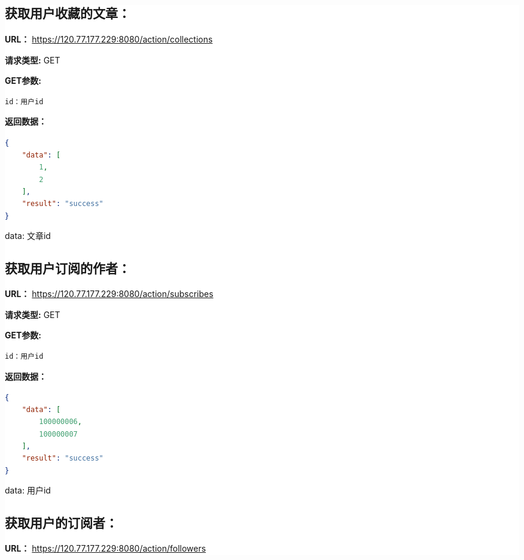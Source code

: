 

## 获取用户收藏的文章：

**URL：** https://120.77.177.229:8080/action/collections

**请求类型:** GET

**GET参数:**

```
id：用户id
```
**返回数据：**

```json
{
    "data": [
        1,
        2
    ],
    "result": "success"
}
```
data: 文章id



## 获取用户订阅的作者：

**URL：** https://120.77.177.229:8080/action/subscribes

**请求类型:** GET

**GET参数:**

```
id：用户id
```
**返回数据：**

```json
{
    "data": [
        100000006,
        100000007
    ],
    "result": "success"
}
```
data: 用户id



## 获取用户的订阅者：

**URL：** https://120.77.177.229:8080/action/followers
